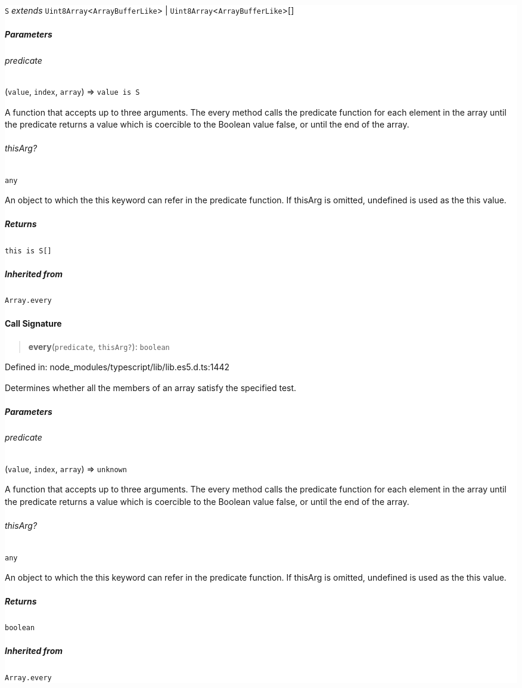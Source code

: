 `S` *extends* `Uint8Array`\<`ArrayBufferLike`\> \| `Uint8Array`\<`ArrayBufferLike`\>[]

##### Parameters

###### predicate

(`value`, `index`, `array`) => `value is S`

A function that accepts up to three arguments. The every method calls
the predicate function for each element in the array until the predicate returns a value
which is coercible to the Boolean value false, or until the end of the array.

###### thisArg?

`any`

An object to which the this keyword can refer in the predicate function.
If thisArg is omitted, undefined is used as the this value.

##### Returns

`this is S[]`

##### Inherited from

`Array.every`

#### Call Signature

> **every**(`predicate`, `thisArg?`): `boolean`

Defined in: node\_modules/typescript/lib/lib.es5.d.ts:1442

Determines whether all the members of an array satisfy the specified test.

##### Parameters

###### predicate

(`value`, `index`, `array`) => `unknown`

A function that accepts up to three arguments. The every method calls
the predicate function for each element in the array until the predicate returns a value
which is coercible to the Boolean value false, or until the end of the array.

###### thisArg?

`any`

An object to which the this keyword can refer in the predicate function.
If thisArg is omitted, undefined is used as the this value.

##### Returns

`boolean`

##### Inherited from

`Array.every`

